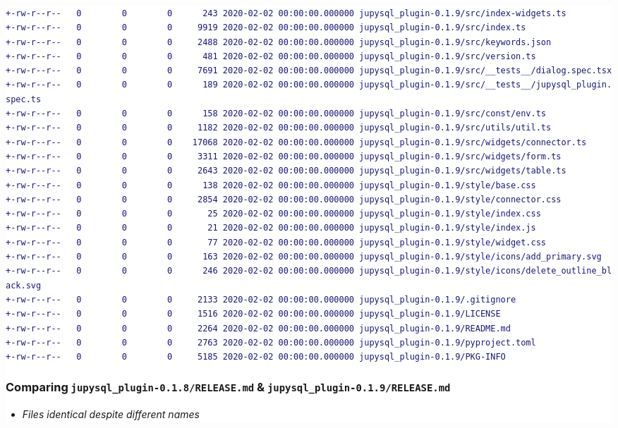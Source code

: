 ```diff
+-rw-r--r--   0        0        0      243 2020-02-02 00:00:00.000000 jupysql_plugin-0.1.9/src/index-widgets.ts
+-rw-r--r--   0        0        0     9919 2020-02-02 00:00:00.000000 jupysql_plugin-0.1.9/src/index.ts
+-rw-r--r--   0        0        0     2488 2020-02-02 00:00:00.000000 jupysql_plugin-0.1.9/src/keywords.json
+-rw-r--r--   0        0        0      481 2020-02-02 00:00:00.000000 jupysql_plugin-0.1.9/src/version.ts
+-rw-r--r--   0        0        0     7691 2020-02-02 00:00:00.000000 jupysql_plugin-0.1.9/src/__tests__/dialog.spec.tsx
+-rw-r--r--   0        0        0      189 2020-02-02 00:00:00.000000 jupysql_plugin-0.1.9/src/__tests__/jupysql_plugin.spec.ts
+-rw-r--r--   0        0        0      158 2020-02-02 00:00:00.000000 jupysql_plugin-0.1.9/src/const/env.ts
+-rw-r--r--   0        0        0     1182 2020-02-02 00:00:00.000000 jupysql_plugin-0.1.9/src/utils/util.ts
+-rw-r--r--   0        0        0    17068 2020-02-02 00:00:00.000000 jupysql_plugin-0.1.9/src/widgets/connector.ts
+-rw-r--r--   0        0        0     3311 2020-02-02 00:00:00.000000 jupysql_plugin-0.1.9/src/widgets/form.ts
+-rw-r--r--   0        0        0     2643 2020-02-02 00:00:00.000000 jupysql_plugin-0.1.9/src/widgets/table.ts
+-rw-r--r--   0        0        0      138 2020-02-02 00:00:00.000000 jupysql_plugin-0.1.9/style/base.css
+-rw-r--r--   0        0        0     2854 2020-02-02 00:00:00.000000 jupysql_plugin-0.1.9/style/connector.css
+-rw-r--r--   0        0        0       25 2020-02-02 00:00:00.000000 jupysql_plugin-0.1.9/style/index.css
+-rw-r--r--   0        0        0       21 2020-02-02 00:00:00.000000 jupysql_plugin-0.1.9/style/index.js
+-rw-r--r--   0        0        0       77 2020-02-02 00:00:00.000000 jupysql_plugin-0.1.9/style/widget.css
+-rw-r--r--   0        0        0      163 2020-02-02 00:00:00.000000 jupysql_plugin-0.1.9/style/icons/add_primary.svg
+-rw-r--r--   0        0        0      246 2020-02-02 00:00:00.000000 jupysql_plugin-0.1.9/style/icons/delete_outline_black.svg
+-rw-r--r--   0        0        0     2133 2020-02-02 00:00:00.000000 jupysql_plugin-0.1.9/.gitignore
+-rw-r--r--   0        0        0     1516 2020-02-02 00:00:00.000000 jupysql_plugin-0.1.9/LICENSE
+-rw-r--r--   0        0        0     2264 2020-02-02 00:00:00.000000 jupysql_plugin-0.1.9/README.md
+-rw-r--r--   0        0        0     2763 2020-02-02 00:00:00.000000 jupysql_plugin-0.1.9/pyproject.toml
+-rw-r--r--   0        0        0     5185 2020-02-02 00:00:00.000000 jupysql_plugin-0.1.9/PKG-INFO
```

### Comparing `jupysql_plugin-0.1.8/RELEASE.md` & `jupysql_plugin-0.1.9/RELEASE.md`

 * *Files identical despite different names*
